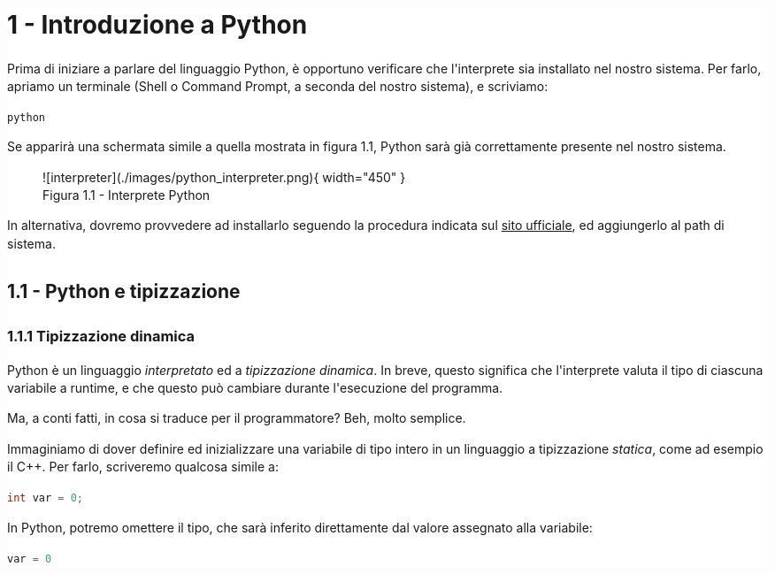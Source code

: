 # 1 - Introduzione a Python

Prima di iniziare a parlare del linguaggio Python, è opportuno verificare che l'interprete sia installato nel nostro sistema. Per farlo, apriamo un terminale (Shell o Command Prompt, a seconda del nostro sistema), e scriviamo:

```sh
python
```

Se apparirà una schermata simile a quella mostrata in figura 1.1, Python sarà già correttamente presente nel nostro sistema.

<figure markdown>
  ![interpreter](./images/python_interpreter.png){ width="450" }
  <figcaption>Figura 1.1 - Interprete Python</figcaption>
</figure>

In alternativa, dovremo provvedere ad installarlo seguendo la procedura indicata sul [sito ufficiale](https://www.python.org/), ed aggiungerlo al path di sistema.

## 1.1 - Python e tipizzazione

### 1.1.1 Tipizzazione dinamica

Python è un linguaggio *interpretato* ed a *tipizzazione dinamica*. In breve, questo significa che l'interprete valuta il tipo di ciascuna variabile a runtime, e che questo può cambiare durante l'esecuzione del programma.

Ma, a conti fatti, in cosa si traduce per il programmatore? Beh, molto semplice.

Immaginiamo di dover definire ed inizializzare una variabile di tipo intero in un linguaggio a tipizzazione *statica*, come ad esempio il C++. Per farlo, scriveremo qualcosa simile a:

```c++
int var = 0;
```

In Python, potremo omettere il tipo, che sarà inferito direttamente dal valore assegnato alla variabile:

```py
var = 0
```
